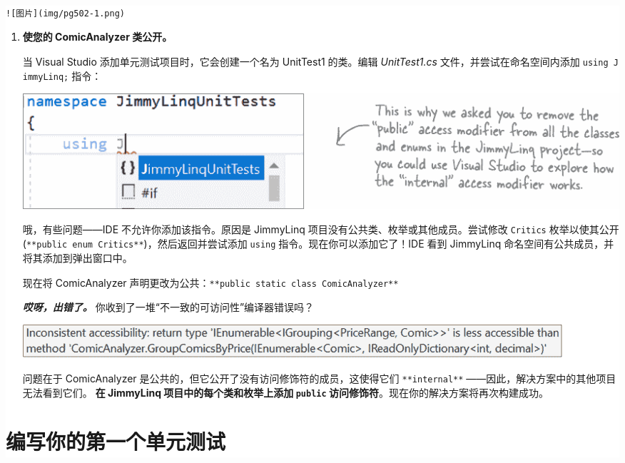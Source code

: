     ![图片](img/pg502-1.png)

1.  **使您的 ComicAnalyzer 类公开。**

    当 Visual Studio 添加单元测试项目时，它会创建一个名为 UnitTest1 的类。编辑 *UnitTest1.cs* 文件，并尝试在命名空间内添加 `using JimmyLinq;` 指令：

    ![图片](img/pg502-2.png)

    哦，有些问题——IDE 不允许你添加该指令。原因是 JimmyLinq 项目没有公共类、枚举或其他成员。尝试修改 `Critics` 枚举以使其公开 (`**public enum Critics**`)，然后返回并尝试添加 `using` 指令。现在你可以添加它了！IDE 看到 JimmyLinq 命名空间有公共成员，并将其添加到弹出窗口中。

    现在将 ComicAnalyzer 声明更改为公共：`**public static class ComicAnalyzer**`

    ***哎呀，出错了。*** 你收到了一堆“不一致的可访问性”编译器错误吗？

    ![图片](img/pg502-3.png)

    问题在于 ComicAnalyzer 是公共的，但它公开了没有访问修饰符的成员，这使得它们 `**internal**` ——因此，解决方案中的其他项目无法看到它们。 **在 JimmyLinq 项目中的每个类和枚举上添加 `public` 访问修饰符**。现在你的解决方案将再次构建成功。

# 编写你的第一个单元测试
